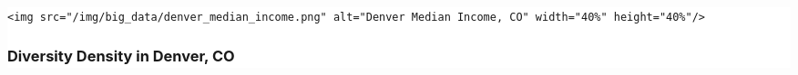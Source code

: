     <img src="/img/big_data/denver_median_income.png" alt="Denver Median Income, CO" width="40%" height="40%"/> 
</div>

### Diversity Density in Denver, CO
<div